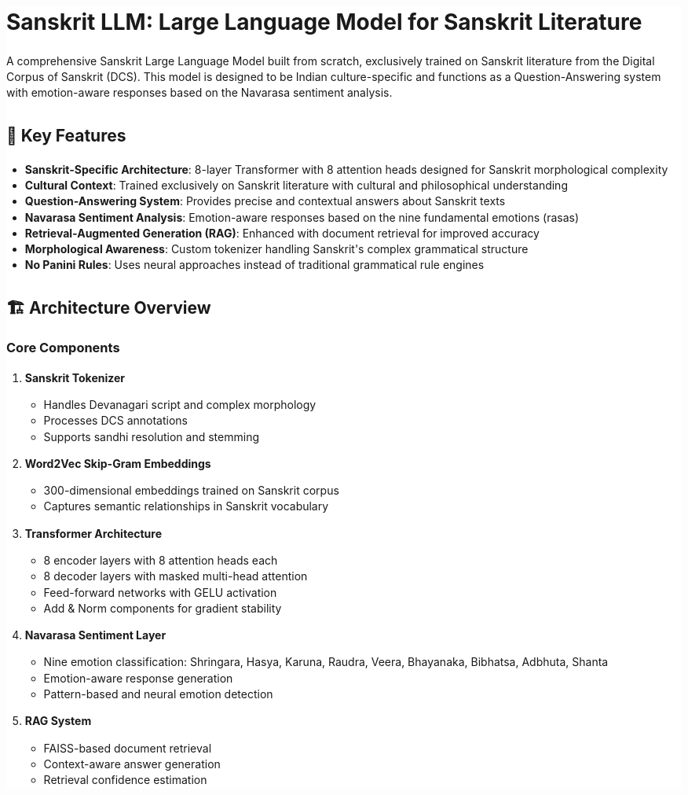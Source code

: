 # Sanskrit LLM: Large Language Model for Sanskrit Literature

A comprehensive Sanskrit Large Language Model built from scratch, exclusively trained on Sanskrit literature from the Digital Corpus of Sanskrit (DCS). This model is designed to be Indian culture-specific and functions as a Question-Answering system with emotion-aware responses based on the Navarasa sentiment analysis.

## 🌟 Key Features

- **Sanskrit-Specific Architecture**: 8-layer Transformer with 8 attention heads designed for Sanskrit morphological complexity
- **Cultural Context**: Trained exclusively on Sanskrit literature with cultural and philosophical understanding
- **Question-Answering System**: Provides precise and contextual answers about Sanskrit texts
- **Navarasa Sentiment Analysis**: Emotion-aware responses based on the nine fundamental emotions (rasas)
- **Retrieval-Augmented Generation (RAG)**: Enhanced with document retrieval for improved accuracy
- **Morphological Awareness**: Custom tokenizer handling Sanskrit's complex grammatical structure
- **No Panini Rules**: Uses neural approaches instead of traditional grammatical rule engines

## 🏗️ Architecture Overview

### Core Components

1. **Sanskrit Tokenizer**
   - Handles Devanagari script and complex morphology
   - Processes DCS annotations
   - Supports sandhi resolution and stemming

2. **Word2Vec Skip-Gram Embeddings**
   - 300-dimensional embeddings trained on Sanskrit corpus
   - Captures semantic relationships in Sanskrit vocabulary

3. **Transformer Architecture**
   - 8 encoder layers with 8 attention heads each
   - 8 decoder layers with masked multi-head attention
   - Feed-forward networks with GELU activation
   - Add & Norm components for gradient stability

4. **Navarasa Sentiment Layer**
   - Nine emotion classification: Shringara, Hasya, Karuna, Raudra, Veera, Bhayanaka, Bibhatsa, Adbhuta, Shanta
   - Emotion-aware response generation
   - Pattern-based and neural emotion detection

5. **RAG System**
   - FAISS-based document retrieval
   - Context-aware answer generation
   - Retrieval confidence estimation
